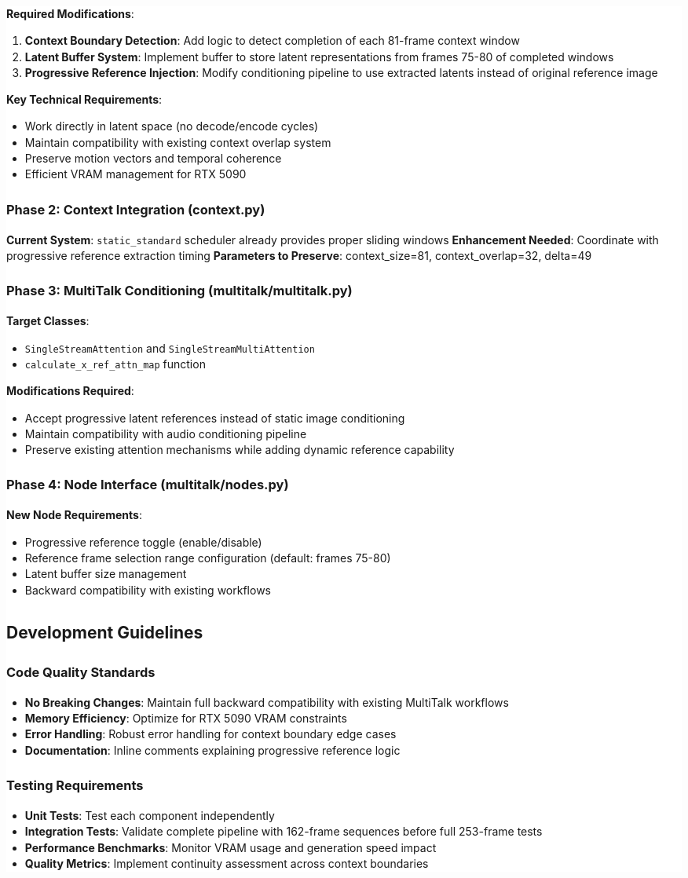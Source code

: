 **Required Modifications**:
1. **Context Boundary Detection**: Add logic to detect completion of each 81-frame context window
2. **Latent Buffer System**: Implement buffer to store latent representations from frames 75-80 of completed windows
3. **Progressive Reference Injection**: Modify conditioning pipeline to use extracted latents instead of original reference image

**Key Technical Requirements**:
- Work directly in latent space (no decode/encode cycles)
- Maintain compatibility with existing context overlap system
- Preserve motion vectors and temporal coherence
- Efficient VRAM management for RTX 5090

### Phase 2: Context Integration (context.py)

**Current System**: `static_standard` scheduler already provides proper sliding windows
**Enhancement Needed**: Coordinate with progressive reference extraction timing
**Parameters to Preserve**: context_size=81, context_overlap=32, delta=49

### Phase 3: MultiTalk Conditioning (multitalk/multitalk.py)

**Target Classes**: 
- `SingleStreamAttention` and `SingleStreamMultiAttention`
- `calculate_x_ref_attn_map` function

**Modifications Required**:
- Accept progressive latent references instead of static image conditioning
- Maintain compatibility with audio conditioning pipeline
- Preserve existing attention mechanisms while adding dynamic reference capability

### Phase 4: Node Interface (multitalk/nodes.py)

**New Node Requirements**:
- Progressive reference toggle (enable/disable)
- Reference frame selection range configuration (default: frames 75-80)
- Latent buffer size management
- Backward compatibility with existing workflows

## Development Guidelines

### Code Quality Standards
- **No Breaking Changes**: Maintain full backward compatibility with existing MultiTalk workflows
- **Memory Efficiency**: Optimize for RTX 5090 VRAM constraints
- **Error Handling**: Robust error handling for context boundary edge cases
- **Documentation**: Inline comments explaining progressive reference logic

### Testing Requirements
- **Unit Tests**: Test each component independently
- **Integration Tests**: Validate complete pipeline with 162-frame sequences before full 253-frame tests
- **Performance Benchmarks**: Monitor VRAM usage and generation speed impact
- **Quality Metrics**: Implement continuity assessment across context boundaries
